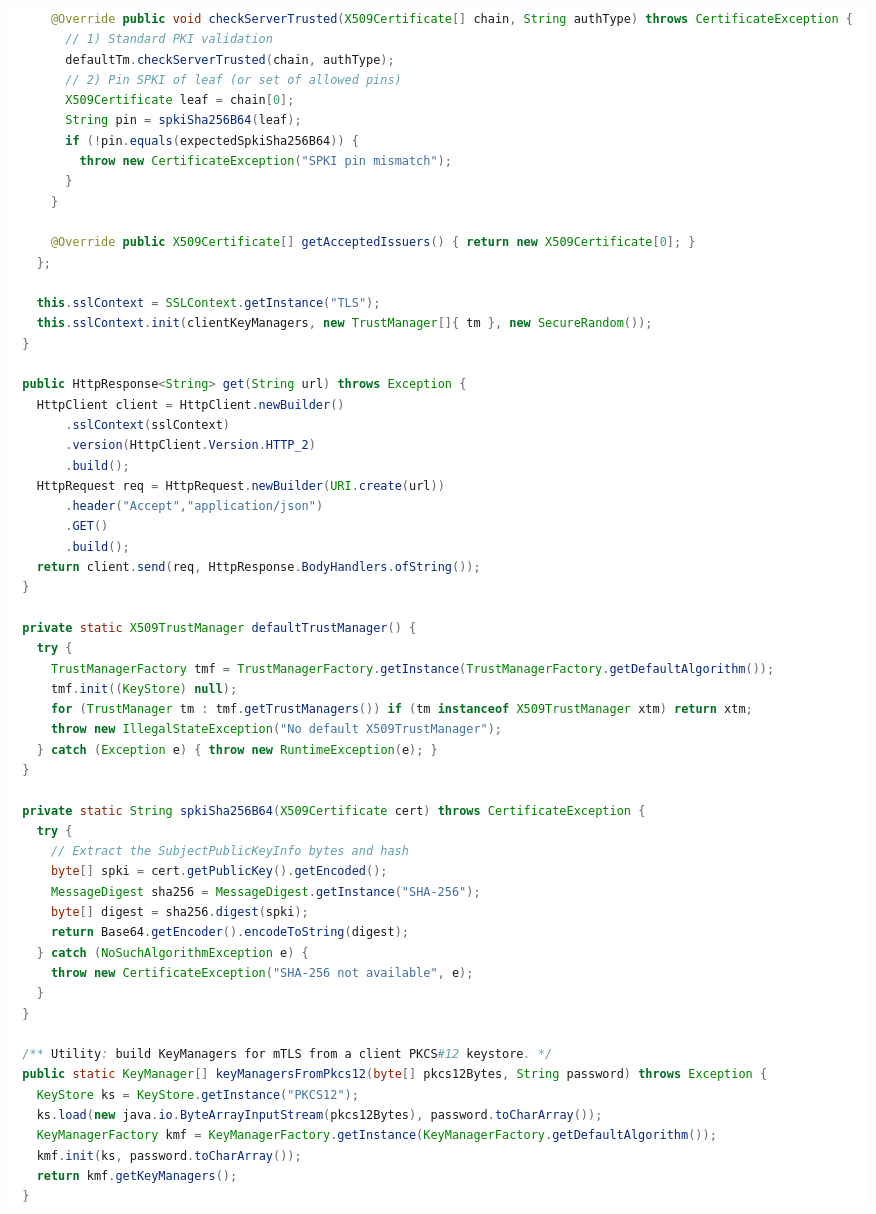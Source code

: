 ```java
      @Override public void checkServerTrusted(X509Certificate[] chain, String authType) throws CertificateException {
        // 1) Standard PKI validation
        defaultTm.checkServerTrusted(chain, authType);
        // 2) Pin SPKI of leaf (or set of allowed pins)
        X509Certificate leaf = chain[0];
        String pin = spkiSha256B64(leaf);
        if (!pin.equals(expectedSpkiSha256B64)) {
          throw new CertificateException("SPKI pin mismatch");
        }
      }

      @Override public X509Certificate[] getAcceptedIssuers() { return new X509Certificate[0]; }
    };

    this.sslContext = SSLContext.getInstance("TLS");
    this.sslContext.init(clientKeyManagers, new TrustManager[]{ tm }, new SecureRandom());
  }

  public HttpResponse<String> get(String url) throws Exception {
    HttpClient client = HttpClient.newBuilder()
        .sslContext(sslContext)
        .version(HttpClient.Version.HTTP_2)
        .build();
    HttpRequest req = HttpRequest.newBuilder(URI.create(url))
        .header("Accept","application/json")
        .GET()
        .build();
    return client.send(req, HttpResponse.BodyHandlers.ofString());
  }

  private static X509TrustManager defaultTrustManager() {
    try {
      TrustManagerFactory tmf = TrustManagerFactory.getInstance(TrustManagerFactory.getDefaultAlgorithm());
      tmf.init((KeyStore) null);
      for (TrustManager tm : tmf.getTrustManagers()) if (tm instanceof X509TrustManager xtm) return xtm;
      throw new IllegalStateException("No default X509TrustManager");
    } catch (Exception e) { throw new RuntimeException(e); }
  }

  private static String spkiSha256B64(X509Certificate cert) throws CertificateException {
    try {
      // Extract the SubjectPublicKeyInfo bytes and hash
      byte[] spki = cert.getPublicKey().getEncoded();
      MessageDigest sha256 = MessageDigest.getInstance("SHA-256");
      byte[] digest = sha256.digest(spki);
      return Base64.getEncoder().encodeToString(digest);
    } catch (NoSuchAlgorithmException e) {
      throw new CertificateException("SHA-256 not available", e);
    }
  }

  /** Utility: build KeyManagers for mTLS from a client PKCS#12 keystore. */
  public static KeyManager[] keyManagersFromPkcs12(byte[] pkcs12Bytes, String password) throws Exception {
    KeyStore ks = KeyStore.getInstance("PKCS12");
    ks.load(new java.io.ByteArrayInputStream(pkcs12Bytes), password.toCharArray());
    KeyManagerFactory kmf = KeyManagerFactory.getInstance(KeyManagerFactory.getDefaultAlgorithm());
    kmf.init(ks, password.toCharArray());
    return kmf.getKeyManagers();
  }
```